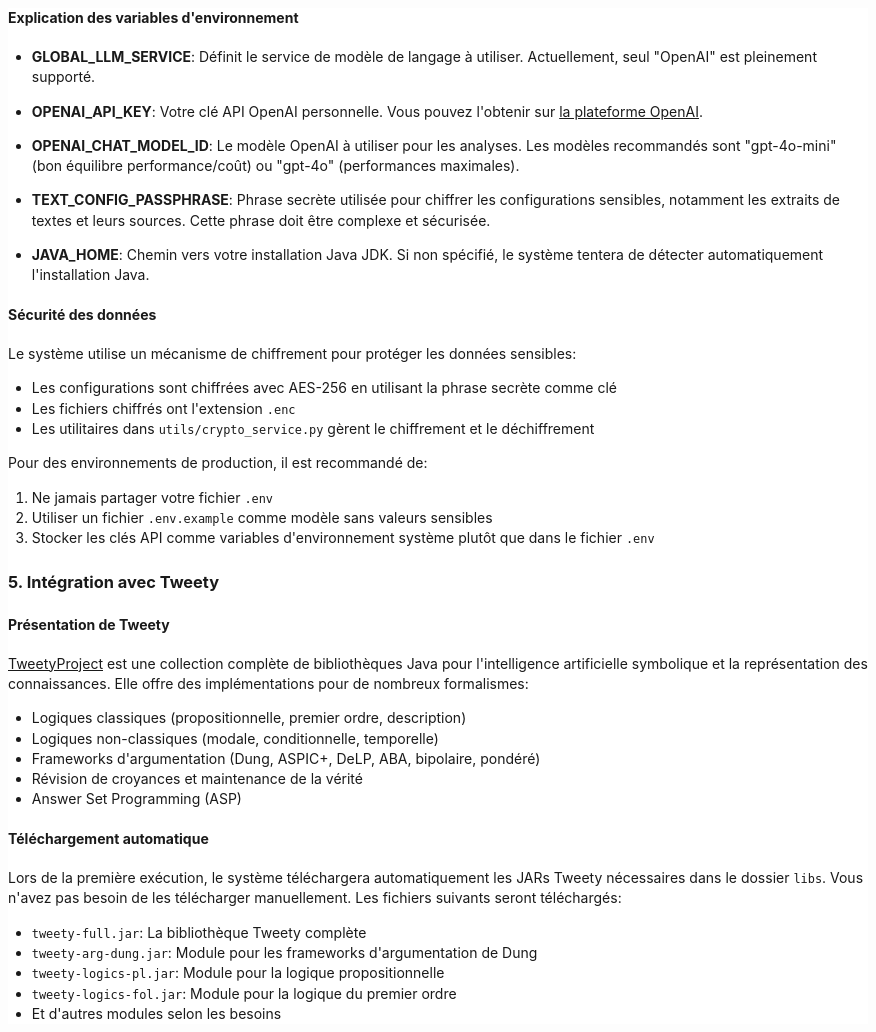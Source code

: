 #### Explication des variables d'environnement

- **GLOBAL_LLM_SERVICE**: Définit le service de modèle de langage à utiliser. Actuellement, seul "OpenAI" est pleinement supporté.
  
- **OPENAI_API_KEY**: Votre clé API OpenAI personnelle. Vous pouvez l'obtenir sur [la plateforme OpenAI](https://platform.openai.com/api-keys).
  
- **OPENAI_CHAT_MODEL_ID**: Le modèle OpenAI à utiliser pour les analyses. Les modèles recommandés sont "gpt-4o-mini" (bon équilibre performance/coût) ou "gpt-4o" (performances maximales).
  
- **TEXT_CONFIG_PASSPHRASE**: Phrase secrète utilisée pour chiffrer les configurations sensibles, notamment les extraits de textes et leurs sources. Cette phrase doit être complexe et sécurisée.
  
- **JAVA_HOME**: Chemin vers votre installation Java JDK. Si non spécifié, le système tentera de détecter automatiquement l'installation Java.

#### Sécurité des données

Le système utilise un mécanisme de chiffrement pour protéger les données sensibles:

- Les configurations sont chiffrées avec AES-256 en utilisant la phrase secrète comme clé
- Les fichiers chiffrés ont l'extension `.enc`
- Les utilitaires dans `utils/crypto_service.py` gèrent le chiffrement et le déchiffrement

Pour des environnements de production, il est recommandé de:
1. Ne jamais partager votre fichier `.env`
2. Utiliser un fichier `.env.example` comme modèle sans valeurs sensibles
3. Stocker les clés API comme variables d'environnement système plutôt que dans le fichier `.env`

### 5. Intégration avec Tweety

#### Présentation de Tweety

[TweetyProject](https://tweetyproject.org/) est une collection complète de bibliothèques Java pour l'intelligence artificielle symbolique et la représentation des connaissances. Elle offre des implémentations pour de nombreux formalismes:

- Logiques classiques (propositionnelle, premier ordre, description)
- Logiques non-classiques (modale, conditionnelle, temporelle)
- Frameworks d'argumentation (Dung, ASPIC+, DeLP, ABA, bipolaire, pondéré)
- Révision de croyances et maintenance de la vérité
- Answer Set Programming (ASP)

#### Téléchargement automatique

Lors de la première exécution, le système téléchargera automatiquement les JARs Tweety nécessaires dans le dossier `libs`. Vous n'avez pas besoin de les télécharger manuellement. Les fichiers suivants seront téléchargés:

- `tweety-full.jar`: La bibliothèque Tweety complète
- `tweety-arg-dung.jar`: Module pour les frameworks d'argumentation de Dung
- `tweety-logics-pl.jar`: Module pour la logique propositionnelle
- `tweety-logics-fol.jar`: Module pour la logique du premier ordre
- Et d'autres modules selon les besoins
